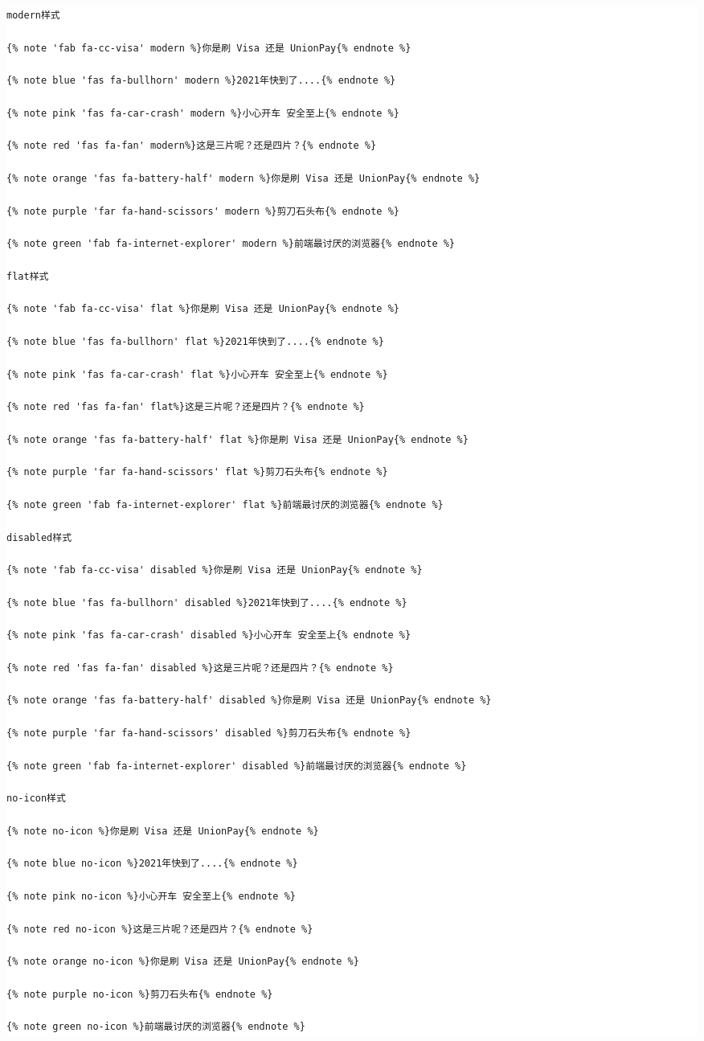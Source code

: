 ```markdown
modern样式

{% note 'fab fa-cc-visa' modern %}你是刷 Visa 还是 UnionPay{% endnote %}

{% note blue 'fas fa-bullhorn' modern %}2021年快到了....{% endnote %}

{% note pink 'fas fa-car-crash' modern %}小心开车 安全至上{% endnote %}

{% note red 'fas fa-fan' modern%}这是三片呢？还是四片？{% endnote %}

{% note orange 'fas fa-battery-half' modern %}你是刷 Visa 还是 UnionPay{% endnote %}

{% note purple 'far fa-hand-scissors' modern %}剪刀石头布{% endnote %}

{% note green 'fab fa-internet-explorer' modern %}前端最讨厌的浏览器{% endnote %}

flat样式

{% note 'fab fa-cc-visa' flat %}你是刷 Visa 还是 UnionPay{% endnote %}

{% note blue 'fas fa-bullhorn' flat %}2021年快到了....{% endnote %}

{% note pink 'fas fa-car-crash' flat %}小心开车 安全至上{% endnote %}

{% note red 'fas fa-fan' flat%}这是三片呢？还是四片？{% endnote %}

{% note orange 'fas fa-battery-half' flat %}你是刷 Visa 还是 UnionPay{% endnote %}

{% note purple 'far fa-hand-scissors' flat %}剪刀石头布{% endnote %}

{% note green 'fab fa-internet-explorer' flat %}前端最讨厌的浏览器{% endnote %}

disabled样式

{% note 'fab fa-cc-visa' disabled %}你是刷 Visa 还是 UnionPay{% endnote %}

{% note blue 'fas fa-bullhorn' disabled %}2021年快到了....{% endnote %}

{% note pink 'fas fa-car-crash' disabled %}小心开车 安全至上{% endnote %}

{% note red 'fas fa-fan' disabled %}这是三片呢？还是四片？{% endnote %}

{% note orange 'fas fa-battery-half' disabled %}你是刷 Visa 还是 UnionPay{% endnote %}

{% note purple 'far fa-hand-scissors' disabled %}剪刀石头布{% endnote %}

{% note green 'fab fa-internet-explorer' disabled %}前端最讨厌的浏览器{% endnote %}

no-icon样式

{% note no-icon %}你是刷 Visa 还是 UnionPay{% endnote %}

{% note blue no-icon %}2021年快到了....{% endnote %}

{% note pink no-icon %}小心开车 安全至上{% endnote %}

{% note red no-icon %}这是三片呢？还是四片？{% endnote %}

{% note orange no-icon %}你是刷 Visa 还是 UnionPay{% endnote %}

{% note purple no-icon %}剪刀石头布{% endnote %}

{% note green no-icon %}前端最讨厌的浏览器{% endnote %}
```